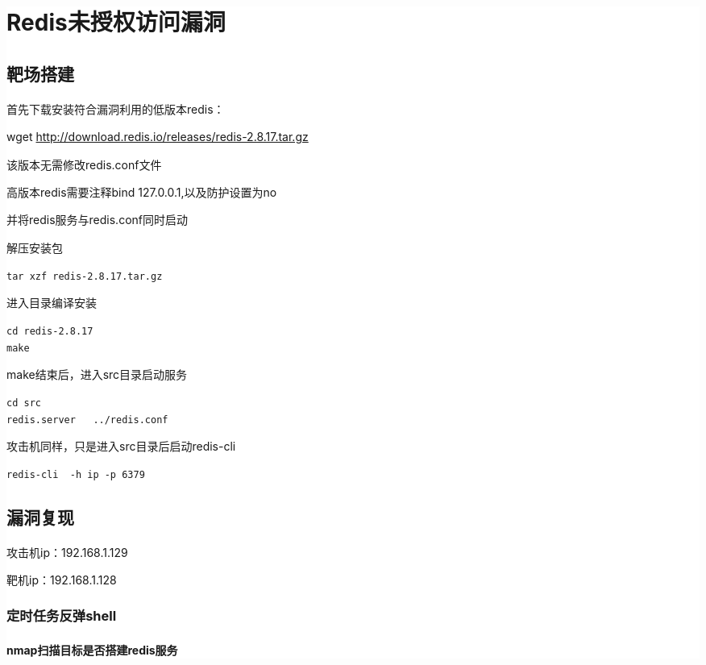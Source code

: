 # Redis未授权访问漏洞

## 靶场搭建

首先下载安装符合漏洞利用的低版本redis：

wget http://download.redis.io/releases/redis-2.8.17.tar.gz

该版本无需修改redis.conf文件



高版本redis需要注释bind 127.0.0.1,以及防护设置为no

并将redis服务与redis.conf同时启动



解压安装包

```
tar xzf redis-2.8.17.tar.gz
```



进入目录编译安装

```
cd redis-2.8.17
make
```



make结束后，进入src目录启动服务

```
cd src
redis.server   ../redis.conf
```



攻击机同样，只是进入src目录后启动redis-cli

```
redis-cli  -h ip -p 6379
```



## 漏洞复现

攻击机ip：192.168.1.129

靶机ip：192.168.1.128

### 定时任务反弹shell



#### nmap扫描目标是否搭建redis服务
